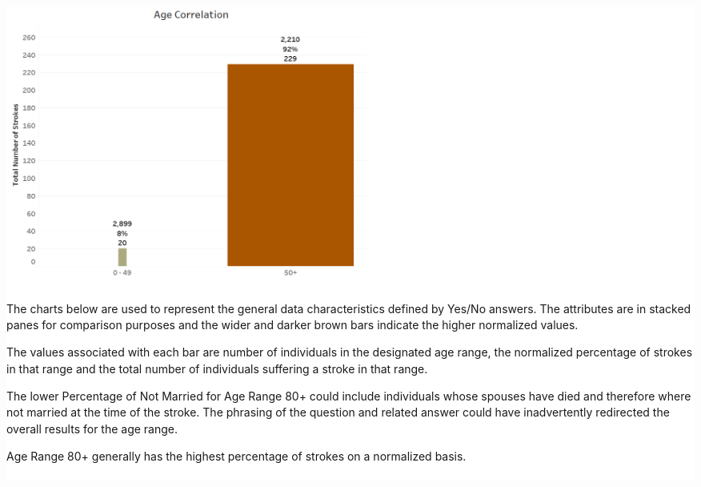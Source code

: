 <img src="static/images/data review/age_corr.PNG" width = "450">
<br>
<br>
The charts below are used to represent the general data characteristics defined by Yes/No answers.  The attributes are in stacked panes for comparison purposes and the wider and darker brown bars indicate the higher normalized values.

The values associated with each bar are number of individuals in the designated age range, the normalized percentage of strokes in that range and the total number of individuals suffering a stroke in that range. 
 
The lower Percentage of Not Married for Age Range 80+ could include individuals whose spouses have died and therefore where not married at the time of the stroke. The phrasing of the question and related answer could have inadvertently redirected the overall results for the age range.

Age Range 80+ generally has the highest percentage of strokes on a normalized basis.
<br>
<br>